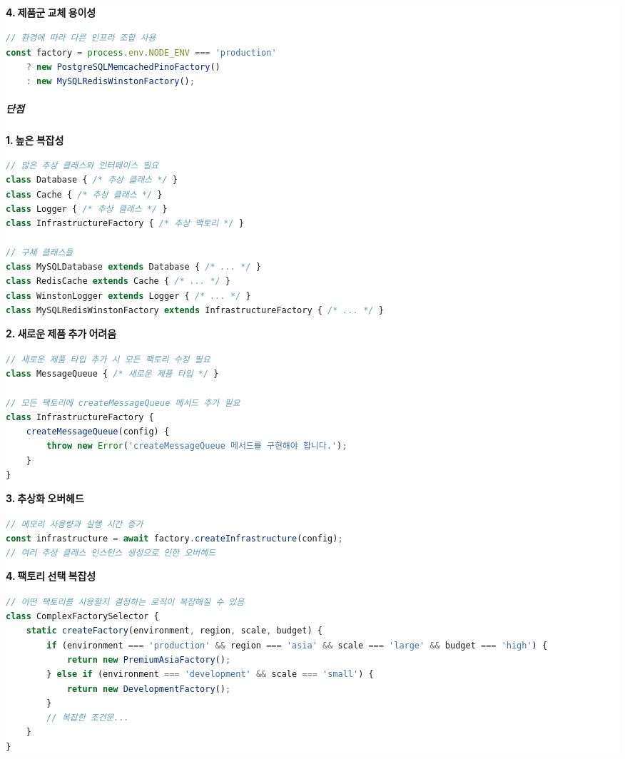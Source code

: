 **4. 제품군 교체 용이성**
```javascript
// 환경에 따라 다른 인프라 조합 사용
const factory = process.env.NODE_ENV === 'production' 
    ? new PostgreSQLMemcachedPinoFactory()
    : new MySQLRedisWinstonFactory();
```

##### 단점

**1. 높은 복잡성**
```javascript
// 많은 추상 클래스와 인터페이스 필요
class Database { /* 추상 클래스 */ }
class Cache { /* 추상 클래스 */ }
class Logger { /* 추상 클래스 */ }
class InfrastructureFactory { /* 추상 팩토리 */ }

// 구체 클래스들
class MySQLDatabase extends Database { /* ... */ }
class RedisCache extends Cache { /* ... */ }
class WinstonLogger extends Logger { /* ... */ }
class MySQLRedisWinstonFactory extends InfrastructureFactory { /* ... */ }
```

**2. 새로운 제품 추가 어려움**
```javascript
// 새로운 제품 타입 추가 시 모든 팩토리 수정 필요
class MessageQueue { /* 새로운 제품 타입 */ }

// 모든 팩토리에 createMessageQueue 메서드 추가 필요
class InfrastructureFactory {
    createMessageQueue(config) {
        throw new Error('createMessageQueue 메서드를 구현해야 합니다.');
    }
}
```

**3. 추상화 오버헤드**
```javascript
// 메모리 사용량과 실행 시간 증가
const infrastructure = await factory.createInfrastructure(config);
// 여러 추상 클래스 인스턴스 생성으로 인한 오버헤드
```

**4. 팩토리 선택 복잡성**
```javascript
// 어떤 팩토리를 사용할지 결정하는 로직이 복잡해질 수 있음
class ComplexFactorySelector {
    static createFactory(environment, region, scale, budget) {
        if (environment === 'production' && region === 'asia' && scale === 'large' && budget === 'high') {
            return new PremiumAsiaFactory();
        } else if (environment === 'development' && scale === 'small') {
            return new DevelopmentFactory();
        }
        // 복잡한 조건문...
    }
}
```
